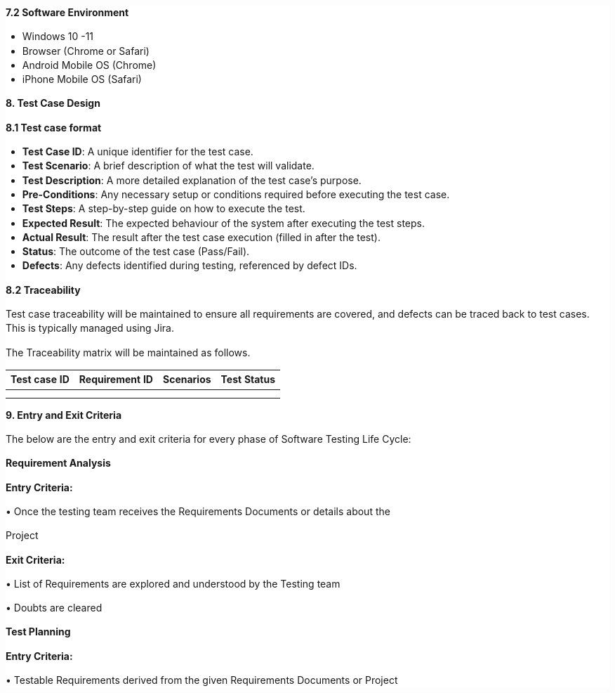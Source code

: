 **7.2 Software Environment**

- Windows 10 -11
- Browser (Chrome or Safari)
- Android Mobile OS (Chrome)
- iPhone Mobile OS (Safari)

**8. Test Case Design**

**8.1 Test case format**

- **Test Case ID**: A unique identifier for the test case.
- **Test Scenario**: A brief description of what the test will validate.
- **Test Description**: A more detailed explanation of the test case’s purpose.
- **Pre-Conditions**: Any necessary setup or conditions required before executing the test case.
- **Test Steps**: A step-by-step guide on how to execute the test.
- **Expected Result**: The expected behaviour of the system after executing the test steps.
- **Actual Result**: The result after the test case execution (filled in after the test).
- **Status**: The outcome of the test case (Pass/Fail).
- **Defects**: Any defects identified during testing, referenced by defect IDs.

**8.2 Traceability**

Test case traceability will be maintained to ensure all requirements are covered, and defects can be traced back to test cases. This is typically managed using Jira.

The Traceability matrix will be maintained as follows.

|Test case ID|Requirement ID|Scenarios |Test Status |
| :- | :- | :- | :- |
|||||
|||||


**9. Entry and Exit Criteria**

The below are the entry and exit criteria for every phase of Software Testing Life Cycle:

**Requirement Analysis**

**Entry Criteria:**

• Once the testing team receives the Requirements Documents or details about the

Project

**Exit Criteria:**

• List of Requirements are explored and understood by the Testing team

• Doubts are cleared

**Test Planning**

**Entry Criteria:**

• Testable Requirements derived from the given Requirements Documents or Project
